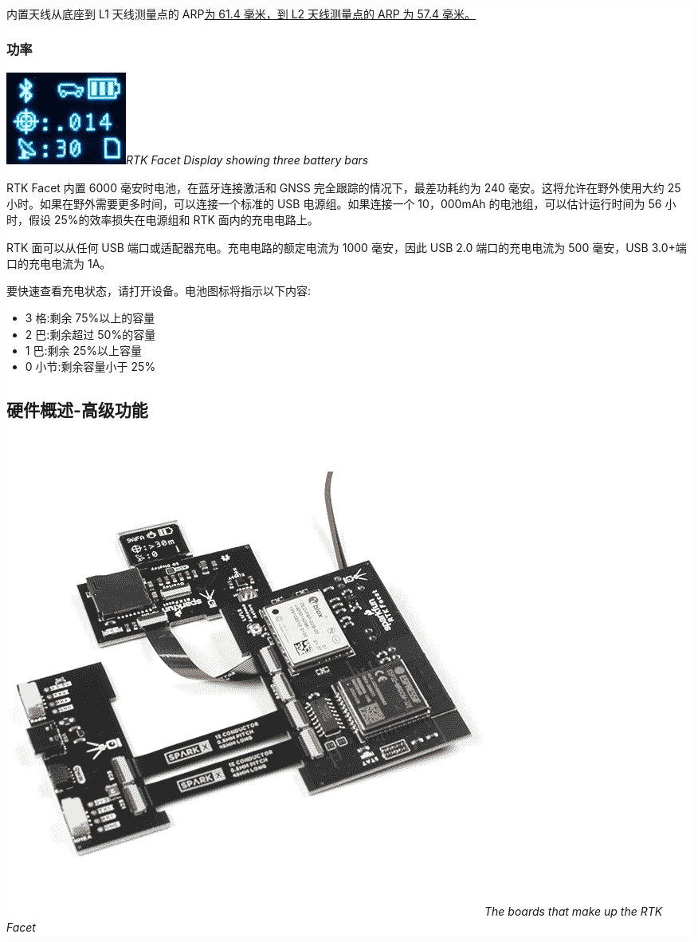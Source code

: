 内置天线从底座到 L1 天线测量点的 ARP[为 61.4 毫米，到 L2 天线测量点的 ARP 为 57.4 毫米。](https://geodesy.noaa.gov/ANTCAL/FAQ.xhtml#faq4)

### **功率**

[![RTK Facet Display showing three battery bars](img/b3a8705a58fe8cffccac6b6b2d7380ec.png)](https://cdn.sparkfun.com/assets/learn_tutorials/1/8/5/7/SparkFun_RTK_Express_-_Display_-_Rover_RTK_Fixed.jpg)*RTK Facet Display showing three battery bars*

RTK Facet 内置 6000 毫安时电池，在蓝牙连接激活和 GNSS 完全跟踪的情况下，最差功耗约为 240 毫安。这将允许在野外使用大约 25 小时。如果在野外需要更多时间，可以连接一个标准的 USB 电源组。如果连接一个 10，000mAh 的电池组，可以估计运行时间为 56 小时，假设 25%的效率损失在电源组和 RTK 面内的充电电路上。

RTK 面可以从任何 USB 端口或适配器充电。充电电路的额定电流为 1000 毫安，因此 USB 2.0 端口的充电电流为 500 毫安，USB 3.0+端口的充电电流为 1A。

要快速查看充电状态，请打开设备。电池图标将指示以下内容:

*   3 格:剩余 75%以上的容量
*   2 巴:剩余超过 50%的容量
*   1 巴:剩余 25%以上容量
*   0 小节:剩余容量小于 25%

## 硬件概述-高级功能

[![RTK Facet Circuit Boards](img/103a4be79ba0c70de7fbddfad791f37a.png)](https://cdn.sparkfun.com/assets/learn_tutorials/2/1/8/8/RTK_Facet_Photos-07.jpg)*The boards that make up the RTK Facet*
